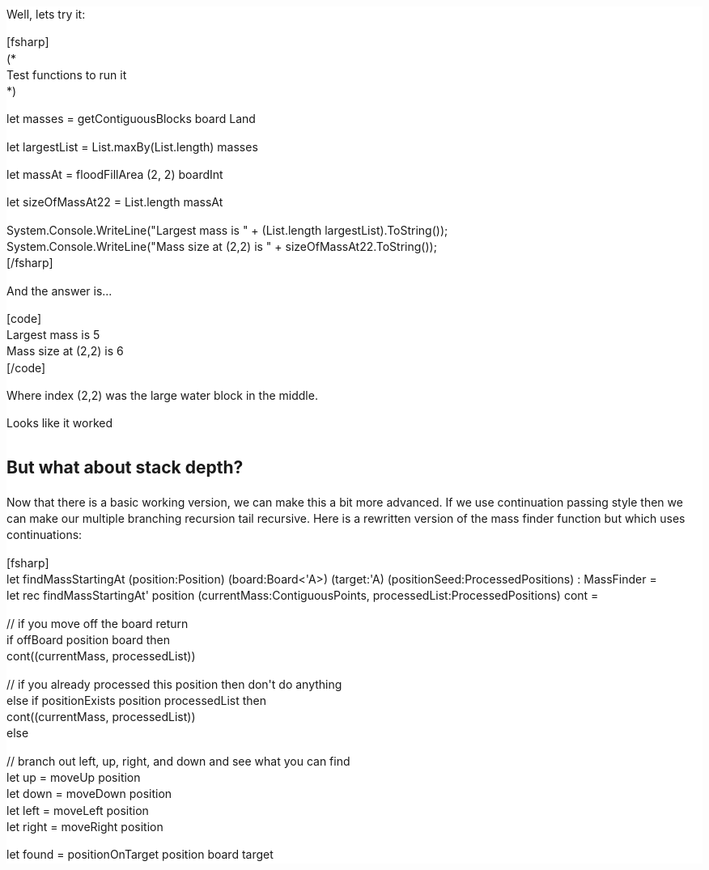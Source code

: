 Well, lets try it:

[fsharp]  
(\*  
 Test functions to run it  
\*)

let masses = getContiguousBlocks board Land

let largestList = List.maxBy(List.length) masses

let massAt = floodFillArea (2, 2) boardInt

let sizeOfMassAt22 = List.length massAt

System.Console.WriteLine("Largest mass is " + (List.length largestList).ToString());  
System.Console.WriteLine("Mass size at (2,2) is " + sizeOfMassAt22.ToString());  
[/fsharp]

And the answer is...

[code]  
Largest mass is 5  
Mass size at (2,2) is 6  
[/code]

Where index (2,2) was the large water block in the middle.

Looks like it worked

## But what about stack depth?

Now that there is a basic working version, we can make this a bit more advanced. If we use continuation passing style then we can make our multiple branching recursion tail recursive. Here is a rewritten version of the mass finder function but which uses continuations:

[fsharp]  
let findMassStartingAt (position:Position) (board:Board\<'A\>) (target:'A) (positionSeed:ProcessedPositions) : MassFinder =  
 let rec findMassStartingAt' position (currentMass:ContiguousPoints, processedList:ProcessedPositions) cont =

// if you move off the board return  
 if offBoard position board then  
 cont((currentMass, processedList))

// if you already processed this position then don't do anything  
 else if positionExists position processedList then  
 cont((currentMass, processedList))  
 else

// branch out left, up, right, and down and see what you can find  
 let up = moveUp position  
 let down = moveDown position  
 let left = moveLeft position  
 let right = moveRight position

let found = positionOnTarget position board target

